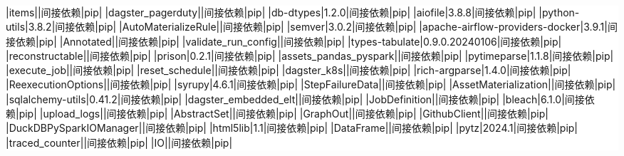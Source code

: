 |items||间接依赖|pip|
|dagster_pagerduty||间接依赖|pip|
|db-dtypes|1.2.0|间接依赖|pip|
|aiofile|3.8.8|间接依赖|pip|
|python-utils|3.8.2|间接依赖|pip|
|AutoMaterializeRule||间接依赖|pip|
|semver|3.0.2|间接依赖|pip|
|apache-airflow-providers-docker|3.9.1|间接依赖|pip|
|Annotated||间接依赖|pip|
|validate_run_config||间接依赖|pip|
|types-tabulate|0.9.0.20240106|间接依赖|pip|
|reconstructable||间接依赖|pip|
|prison|0.2.1|间接依赖|pip|
|assets_pandas_pyspark||间接依赖|pip|
|pytimeparse|1.1.8|间接依赖|pip|
|execute_job||间接依赖|pip|
|reset_schedule||间接依赖|pip|
|dagster_k8s||间接依赖|pip|
|rich-argparse|1.4.0|间接依赖|pip|
|ReexecutionOptions||间接依赖|pip|
|syrupy|4.6.1|间接依赖|pip|
|StepFailureData||间接依赖|pip|
|AssetMaterialization||间接依赖|pip|
|sqlalchemy-utils|0.41.2|间接依赖|pip|
|dagster_embedded_elt||间接依赖|pip|
|JobDefinition||间接依赖|pip|
|bleach|6.1.0|间接依赖|pip|
|upload_logs||间接依赖|pip|
|AbstractSet||间接依赖|pip|
|GraphOut||间接依赖|pip|
|GithubClient||间接依赖|pip|
|DuckDBPySparkIOManager||间接依赖|pip|
|html5lib|1.1|间接依赖|pip|
|DataFrame||间接依赖|pip|
|pytz|2024.1|间接依赖|pip|
|traced_counter||间接依赖|pip|
|IO||间接依赖|pip|